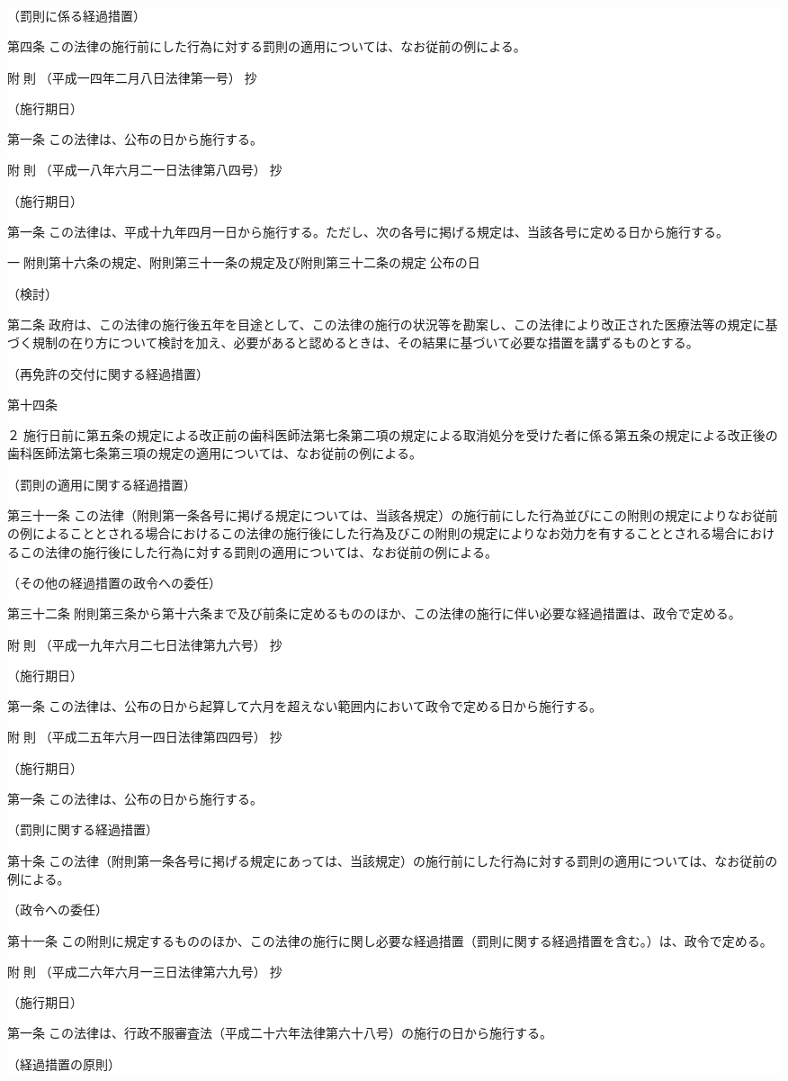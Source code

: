 （罰則に係る経過措置）

第四条 この法律の施行前にした行為に対する罰則の適用については、なお従前の例による。

附 則 （平成一四年二月八日法律第一号） 抄

（施行期日）

第一条 この法律は、公布の日から施行する。

附 則 （平成一八年六月二一日法律第八四号） 抄

（施行期日）

第一条 この法律は、平成十九年四月一日から施行する。ただし、次の各号に掲げる規定は、当該各号に定める日から施行する。

一 附則第十六条の規定、附則第三十一条の規定及び附則第三十二条の規定 公布の日

（検討）

第二条 政府は、この法律の施行後五年を目途として、この法律の施行の状況等を勘案し、この法律により改正された医療法等の規定に基づく規制の在り方について検討を加え、必要があると認めるときは、その結果に基づいて必要な措置を講ずるものとする。

（再免許の交付に関する経過措置）

第十四条

２ 施行日前に第五条の規定による改正前の歯科医師法第七条第二項の規定による取消処分を受けた者に係る第五条の規定による改正後の歯科医師法第七条第三項の規定の適用については、なお従前の例による。

（罰則の適用に関する経過措置）

第三十一条 この法律（附則第一条各号に掲げる規定については、当該各規定）の施行前にした行為並びにこの附則の規定によりなお従前の例によることとされる場合におけるこの法律の施行後にした行為及びこの附則の規定によりなお効力を有することとされる場合におけるこの法律の施行後にした行為に対する罰則の適用については、なお従前の例による。

（その他の経過措置の政令への委任）

第三十二条 附則第三条から第十六条まで及び前条に定めるもののほか、この法律の施行に伴い必要な経過措置は、政令で定める。

附 則 （平成一九年六月二七日法律第九六号） 抄

（施行期日）

第一条 この法律は、公布の日から起算して六月を超えない範囲内において政令で定める日から施行する。

附 則 （平成二五年六月一四日法律第四四号） 抄

（施行期日）

第一条 この法律は、公布の日から施行する。

（罰則に関する経過措置）

第十条 この法律（附則第一条各号に掲げる規定にあっては、当該規定）の施行前にした行為に対する罰則の適用については、なお従前の例による。

（政令への委任）

第十一条 この附則に規定するもののほか、この法律の施行に関し必要な経過措置（罰則に関する経過措置を含む。）は、政令で定める。

附 則 （平成二六年六月一三日法律第六九号） 抄

（施行期日）

第一条 この法律は、行政不服審査法（平成二十六年法律第六十八号）の施行の日から施行する。

（経過措置の原則）
